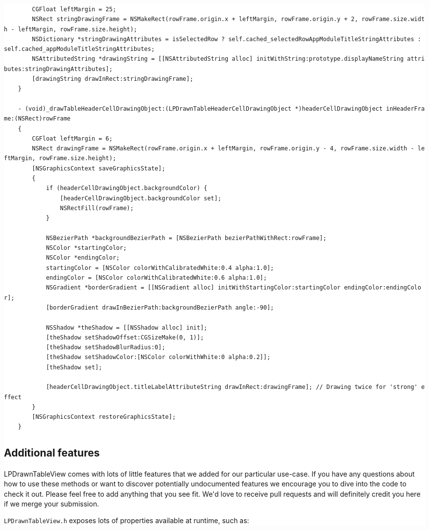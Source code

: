 		    CGFloat leftMargin = 25;
		    NSRect stringDrawingFrame = NSMakeRect(rowFrame.origin.x + leftMargin, rowFrame.origin.y + 2, rowFrame.size.width - leftMargin, rowFrame.size.height);
		    NSDictionary *stringDrawingAttributes = isSelectedRow ? self.cached_selectedRowAppModuleTitleStringAttributes : self.cached_appModuleTitleStringAttributes;
		    NSAttributedString *drawingString = [[NSAttributedString alloc] initWithString:prototype.displayNameString attributes:stringDrawingAttributes];
		    [drawingString drawInRect:stringDrawingFrame];
		}
	
		- (void)_drawTableHeaderCellDrawingObject:(LPDrawnTableHeaderCellDrawingObject *)headerCellDrawingObject inHeaderFrame:(NSRect)rowFrame
		{
		    CGFloat leftMargin = 6;
		    NSRect drawingFrame = NSMakeRect(rowFrame.origin.x + leftMargin, rowFrame.origin.y - 4, rowFrame.size.width - leftMargin, rowFrame.size.height);
		    [NSGraphicsContext saveGraphicsState];
		    {
		        if (headerCellDrawingObject.backgroundColor) {
		            [headerCellDrawingObject.backgroundColor set];
		            NSRectFill(rowFrame);
		        }
		        
		        NSBezierPath *backgroundBezierPath = [NSBezierPath bezierPathWithRect:rowFrame];
		        NSColor *startingColor;
		        NSColor *endingColor;
		        startingColor = [NSColor colorWithCalibratedWhite:0.4 alpha:1.0];
		        endingColor = [NSColor colorWithCalibratedWhite:0.6 alpha:1.0];
		        NSGradient *borderGradient = [[NSGradient alloc] initWithStartingColor:startingColor endingColor:endingColor];
		        [borderGradient drawInBezierPath:backgroundBezierPath angle:-90];
		        
		        NSShadow *theShadow = [[NSShadow alloc] init];
		        [theShadow setShadowOffset:CGSizeMake(0, 1)];
		        [theShadow setShadowBlurRadius:0];
		        [theShadow setShadowColor:[NSColor colorWithWhite:0 alpha:0.2]];
		        [theShadow set];
		        
		        [headerCellDrawingObject.titleLabelAttributeString drawInRect:drawingFrame]; // Drawing twice for 'strong' effect
		    }
		    [NSGraphicsContext restoreGraphicsState];
		}

## Additional features

LPDrawnTableView comes with lots of little features that we added for our particular use-case. If you have any questions about how to use these methods or want to discover potentially undocumented features we encourage you to dive into the code to check it out. Please feel free to add anything that you see fit. We'd love to receive pull requests and will definitely credit you here if we merge your submission.

`LPDrawnTableView.h` exposes lots of properties available at runtime, such as:
